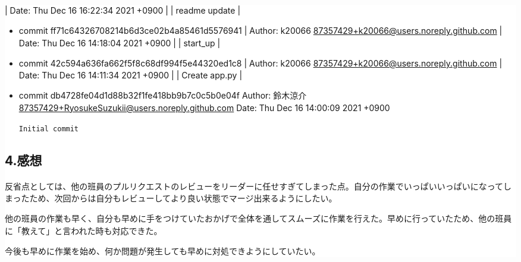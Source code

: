 |   Date:   Thu Dec 16 16:22:34 2021 +0900
|
|       readme update
|
* commit ff71c64326708214b6d3ce02b4a85461d5576941
| Author: k20066 <87357429+k20066@users.noreply.github.com>
| Date:   Thu Dec 16 14:18:04 2021 +0900
|
|     start_up
|
* commit 42c594a636fa662f5f8c68df994f5e44320ed1c8
| Author: k20066 <87357429+k20066@users.noreply.github.com>
| Date:   Thu Dec 16 14:11:34 2021 +0900
|
|     Create app.py
|
* commit db4728fe04d1d88b32f1fe418bb9b7c0c5b0e04f
  Author: 鈴木涼介 <87357429+RyosukeSuzukii@users.noreply.github.com>
  Date:   Thu Dec 16 14:00:09 2021 +0900

      Initial commit
</pre>

## 4.感想
反省点としては、他の班員のプルリクエストのレビューをリーダーに任せすぎてしまった点。自分の作業でいっぱいいっぱいになってしまったため、次回からは自分もレビューしてより良い状態でマージ出来るようにしたい。

他の班員の作業も早く、自分も早めに手をつけていたおかげで全体を通してスムーズに作業を行えた。早めに行っていたため、他の班員に「教えて」と言われた時も対応できた。

今後も早めに作業を始め、何か問題が発生しても早めに対処できようにしていたい。

